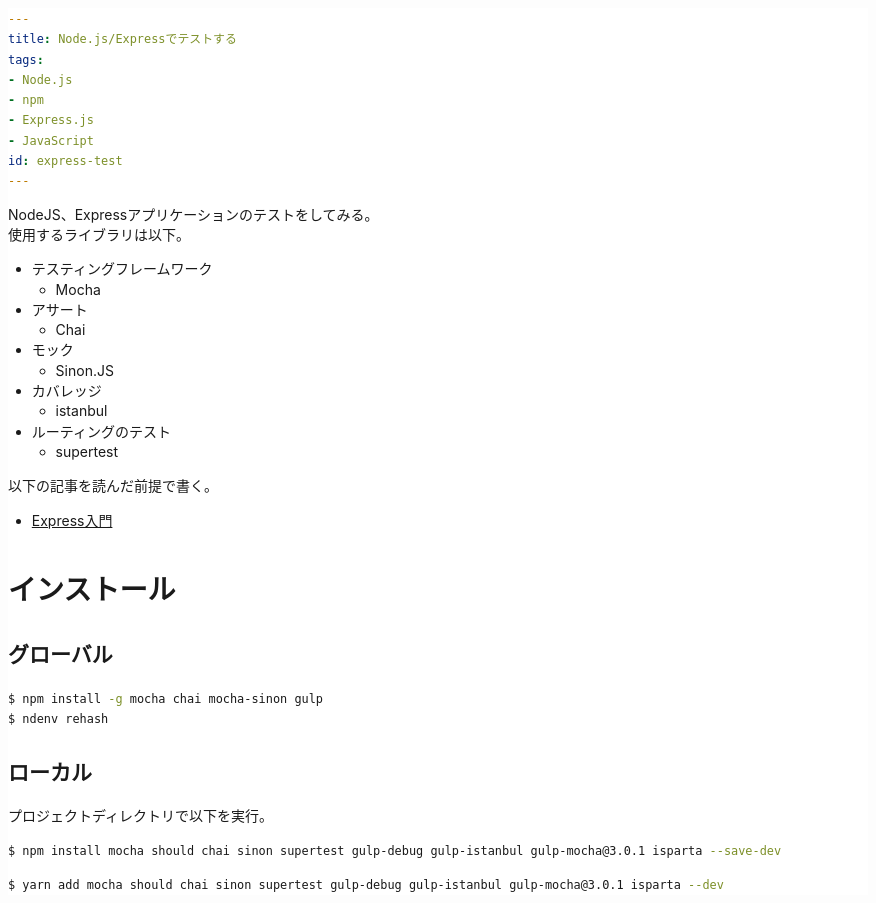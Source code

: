 ```yaml
---
title: Node.js/Expressでテストする
tags:
- Node.js
- npm
- Express.js
- JavaScript
id: express-test
---
```


NodeJS、Expressアプリケーションのテストをしてみる。  
使用するライブラリは以下。

- テスティングフレームワーク
  - Mocha
- アサート
  - Chai
- モック
  - Sinon.JS
- カバレッジ
  - istanbul
- ルーティングのテスト
  - supertest

以下の記事を読んだ前提で書く。

- [Express入門](https://pepese.github.io/blog/express-basics/)



# インストール

## グローバル

```sh
$ npm install -g mocha chai mocha-sinon gulp
$ ndenv rehash
```

## ローカル

プロジェクトディレクトリで以下を実行。

```sh
$ npm install mocha should chai sinon supertest gulp-debug gulp-istanbul gulp-mocha@3.0.1 isparta --save-dev
```

```sh
$ yarn add mocha should chai sinon supertest gulp-debug gulp-istanbul gulp-mocha@3.0.1 isparta --dev
```
